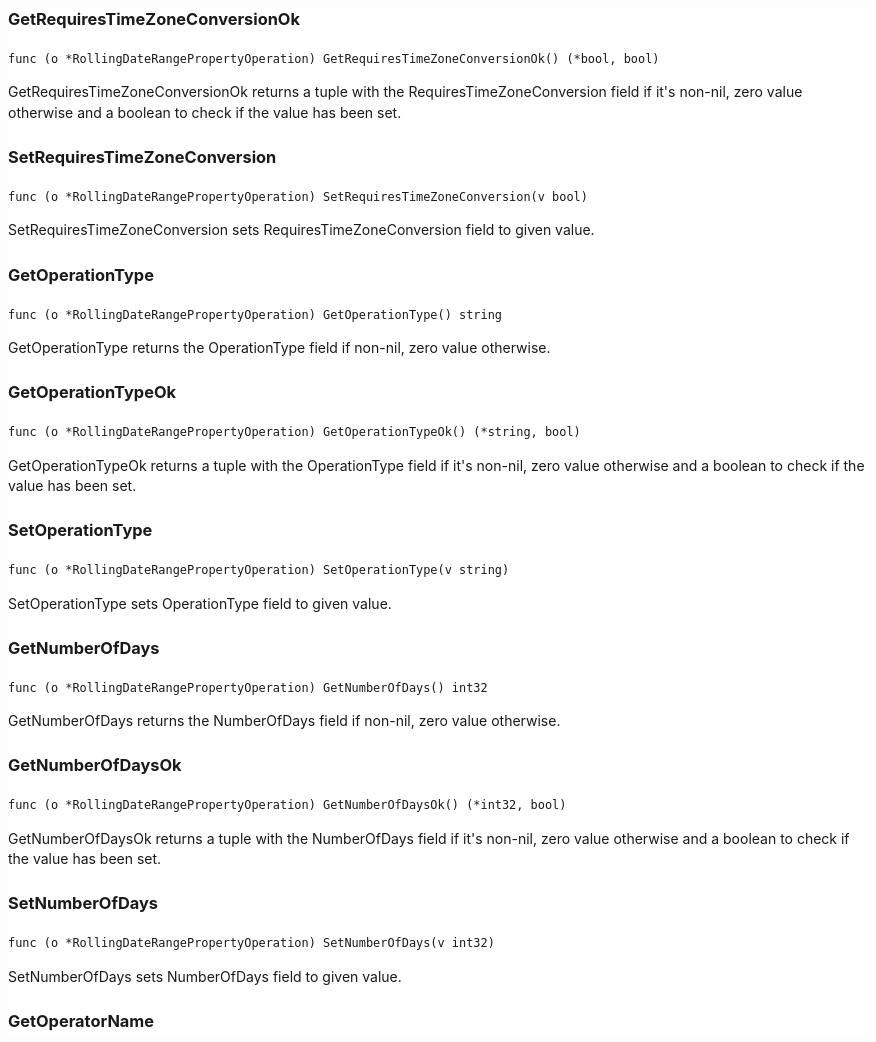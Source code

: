 ### GetRequiresTimeZoneConversionOk

`func (o *RollingDateRangePropertyOperation) GetRequiresTimeZoneConversionOk() (*bool, bool)`

GetRequiresTimeZoneConversionOk returns a tuple with the RequiresTimeZoneConversion field if it's non-nil, zero value otherwise
and a boolean to check if the value has been set.

### SetRequiresTimeZoneConversion

`func (o *RollingDateRangePropertyOperation) SetRequiresTimeZoneConversion(v bool)`

SetRequiresTimeZoneConversion sets RequiresTimeZoneConversion field to given value.


### GetOperationType

`func (o *RollingDateRangePropertyOperation) GetOperationType() string`

GetOperationType returns the OperationType field if non-nil, zero value otherwise.

### GetOperationTypeOk

`func (o *RollingDateRangePropertyOperation) GetOperationTypeOk() (*string, bool)`

GetOperationTypeOk returns a tuple with the OperationType field if it's non-nil, zero value otherwise
and a boolean to check if the value has been set.

### SetOperationType

`func (o *RollingDateRangePropertyOperation) SetOperationType(v string)`

SetOperationType sets OperationType field to given value.


### GetNumberOfDays

`func (o *RollingDateRangePropertyOperation) GetNumberOfDays() int32`

GetNumberOfDays returns the NumberOfDays field if non-nil, zero value otherwise.

### GetNumberOfDaysOk

`func (o *RollingDateRangePropertyOperation) GetNumberOfDaysOk() (*int32, bool)`

GetNumberOfDaysOk returns a tuple with the NumberOfDays field if it's non-nil, zero value otherwise
and a boolean to check if the value has been set.

### SetNumberOfDays

`func (o *RollingDateRangePropertyOperation) SetNumberOfDays(v int32)`

SetNumberOfDays sets NumberOfDays field to given value.


### GetOperatorName
